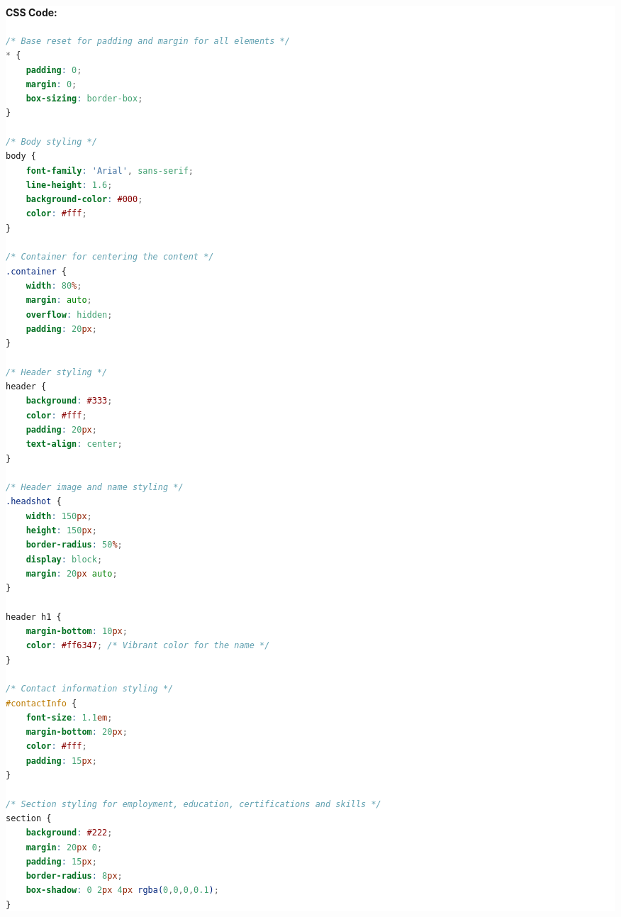 #### CSS Code:
```css
/* Base reset for padding and margin for all elements */
* {
    padding: 0;
    margin: 0;
    box-sizing: border-box;
}

/* Body styling */
body {
    font-family: 'Arial', sans-serif;
    line-height: 1.6;
    background-color: #000;
    color: #fff;
}

/* Container for centering the content */
.container {
    width: 80%;
    margin: auto;
    overflow: hidden;
    padding: 20px;
}

/* Header styling */
header {
    background: #333;
    color: #fff;
    padding: 20px;
    text-align: center;
}

/* Header image and name styling */
.headshot {
    width: 150px;
    height: 150px;
    border-radius: 50%;
    display: block;
    margin: 20px auto;
}

header h1 {
    margin-bottom: 10px;
    color: #ff6347; /* Vibrant color for the name */
}

/* Contact information styling */
#contactInfo {
    font-size: 1.1em;
    margin-bottom: 20px;
    color: #fff; 
    padding: 15px;
}

/* Section styling for employment, education, certifications and skills */
section {
    background: #222;
    margin: 20px 0;
    padding: 15px;
    border-radius: 8px;
    box-shadow: 0 2px 4px rgba(0,0,0,0.1);
}
```